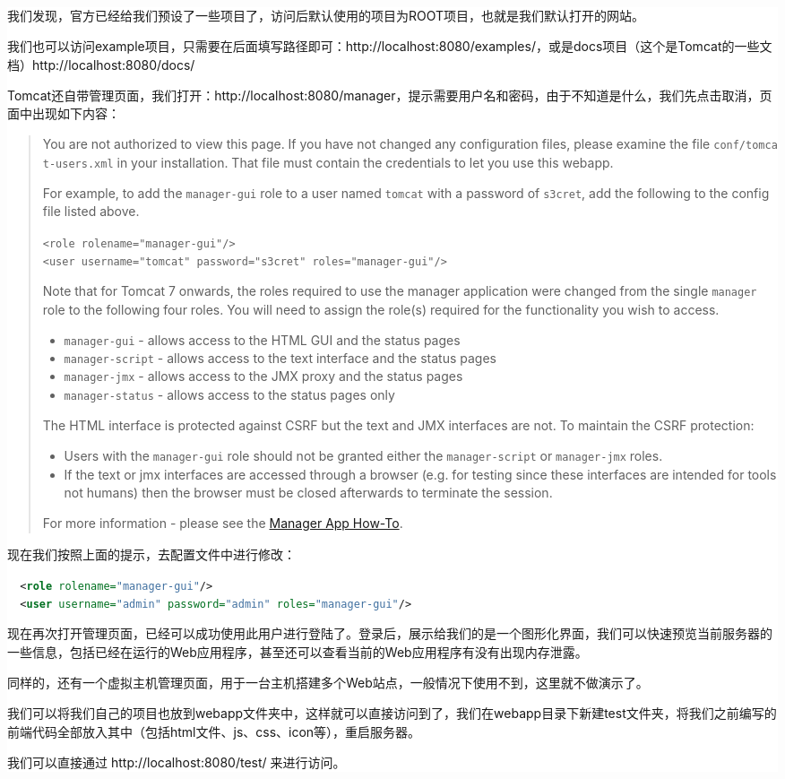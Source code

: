 我们发现，官方已经给我们预设了一些项目了，访问后默认使用的项目为ROOT项目，也就是我们默认打开的网站。

我们也可以访问example项目，只需要在后面填写路径即可：http://localhost:8080/examples/，或是docs项目（这个是Tomcat的一些文档）http://localhost:8080/docs/

Tomcat还自带管理页面，我们打开：http://localhost:8080/manager，提示需要用户名和密码，由于不知道是什么，我们先点击取消，页面中出现如下内容：

> You are not authorized to view this page. If you have not changed any configuration files, please examine the file `conf/tomcat-users.xml` in your installation. That file must contain the credentials to let you use this webapp.
>
> For example, to add the `manager-gui` role to a user named `tomcat` with a password of `s3cret`, add the following to the config file listed above.
>
> ```
> <role rolename="manager-gui"/>
> <user username="tomcat" password="s3cret" roles="manager-gui"/>
> ```
>
> Note that for Tomcat 7 onwards, the roles required to use the manager application were changed from the single `manager` role to the following four roles. You will need to assign the role(s) required for the functionality you wish to access.
>
> - `manager-gui` - allows access to the HTML GUI and the status pages
> - `manager-script` - allows access to the text interface and the status pages
> - `manager-jmx` - allows access to the JMX proxy and the status pages
> - `manager-status` - allows access to the status pages only
>
> The HTML interface is protected against CSRF but the text and JMX interfaces are not. To maintain the CSRF protection:
>
> - Users with the `manager-gui` role should not be granted either the `manager-script` or `manager-jmx` roles.
> - If the text or jmx interfaces are accessed through a browser (e.g. for testing since these interfaces are intended for tools not humans) then the browser must be closed afterwards to terminate the session.
>
> For more information - please see the [Manager App How-To](http://localhost:8080/docs/manager-howto.html).

现在我们按照上面的提示，去配置文件中进行修改：

```xml
  <role rolename="manager-gui"/>
  <user username="admin" password="admin" roles="manager-gui"/>
```

现在再次打开管理页面，已经可以成功使用此用户进行登陆了。登录后，展示给我们的是一个图形化界面，我们可以快速预览当前服务器的一些信息，包括已经在运行的Web应用程序，甚至还可以查看当前的Web应用程序有没有出现内存泄露。

同样的，还有一个虚拟主机管理页面，用于一台主机搭建多个Web站点，一般情况下使用不到，这里就不做演示了。

我们可以将我们自己的项目也放到webapp文件夹中，这样就可以直接访问到了，我们在webapp目录下新建test文件夹，将我们之前编写的前端代码全部放入其中（包括html文件、js、css、icon等），重启服务器。

我们可以直接通过 http://localhost:8080/test/ 来进行访问。
